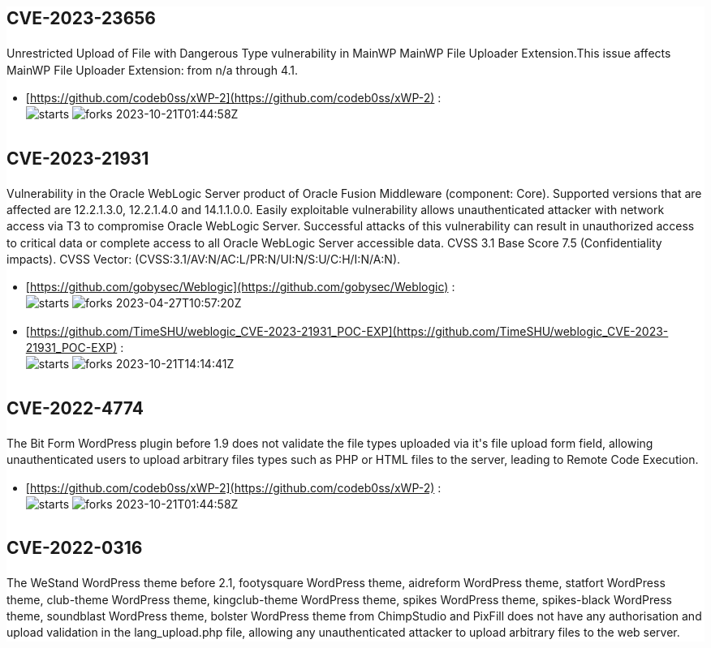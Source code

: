## CVE-2023-23656
 Unrestricted Upload of File with Dangerous Type vulnerability in MainWP MainWP File Uploader Extension.This issue affects MainWP File Uploader Extension: from n/a through 4.1.

- [https://github.com/codeb0ss/xWP-2](https://github.com/codeb0ss/xWP-2) :  
![starts](https://img.shields.io/github/stars/codeb0ss/xWP-2.svg) 
![forks](https://img.shields.io/github/forks/codeb0ss/xWP-2.svg) 
2023-10-21T01:44:58Z

## CVE-2023-21931
 Vulnerability in the Oracle WebLogic Server product of Oracle Fusion Middleware (component: Core).  Supported versions that are affected are 12.2.1.3.0, 12.2.1.4.0 and  14.1.1.0.0. Easily exploitable vulnerability allows unauthenticated attacker with network access via T3 to compromise Oracle WebLogic Server.  Successful attacks of this vulnerability can result in  unauthorized access to critical data or complete access to all Oracle WebLogic Server accessible data. CVSS 3.1 Base Score 7.5 (Confidentiality impacts).  CVSS Vector: (CVSS:3.1/AV:N/AC:L/PR:N/UI:N/S:U/C:H/I:N/A:N).

- [https://github.com/gobysec/Weblogic](https://github.com/gobysec/Weblogic) :  
![starts](https://img.shields.io/github/stars/gobysec/Weblogic.svg) 
![forks](https://img.shields.io/github/forks/gobysec/Weblogic.svg) 
2023-04-27T10:57:20Z

- [https://github.com/TimeSHU/weblogic_CVE-2023-21931_POC-EXP](https://github.com/TimeSHU/weblogic_CVE-2023-21931_POC-EXP) :  
![starts](https://img.shields.io/github/stars/TimeSHU/weblogic_CVE-2023-21931_POC-EXP.svg) 
![forks](https://img.shields.io/github/forks/TimeSHU/weblogic_CVE-2023-21931_POC-EXP.svg) 
2023-10-21T14:14:41Z

## CVE-2022-4774
 The Bit Form WordPress plugin before 1.9 does not validate the file types uploaded via it's file upload form field, allowing unauthenticated users to upload arbitrary files types such as PHP or HTML files to the server, leading to Remote Code Execution.

- [https://github.com/codeb0ss/xWP-2](https://github.com/codeb0ss/xWP-2) :  
![starts](https://img.shields.io/github/stars/codeb0ss/xWP-2.svg) 
![forks](https://img.shields.io/github/forks/codeb0ss/xWP-2.svg) 
2023-10-21T01:44:58Z

## CVE-2022-0316
 The WeStand WordPress theme before 2.1, footysquare WordPress theme, aidreform WordPress theme, statfort WordPress theme, club-theme WordPress theme, kingclub-theme WordPress theme, spikes WordPress theme, spikes-black WordPress theme, soundblast WordPress theme, bolster WordPress theme from ChimpStudio and PixFill does not have any authorisation and upload validation in the lang_upload.php file, allowing any unauthenticated attacker to upload arbitrary files to the web server.
